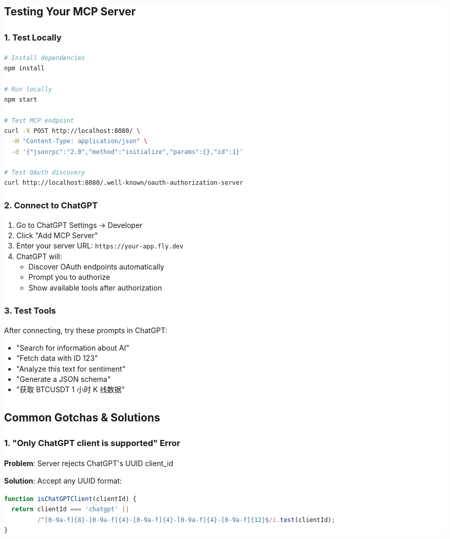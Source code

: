 ## Testing Your MCP Server

### 1. Test Locally

```bash
# Install dependencies
npm install

# Run locally
npm start

# Test MCP endpoint
curl -X POST http://localhost:8080/ \
  -H "Content-Type: application/json" \
  -d '{"jsonrpc":"2.0","method":"initialize","params":{},"id":1}'

# Test OAuth discovery
curl http://localhost:8080/.well-known/oauth-authorization-server
```

### 2. Connect to ChatGPT

1. Go to ChatGPT Settings → Developer
2. Click "Add MCP Server"
3. Enter your server URL: `https://your-app.fly.dev`
4. ChatGPT will:
   - Discover OAuth endpoints automatically
   - Prompt you to authorize
   - Show available tools after authorization

### 3. Test Tools

After connecting, try these prompts in ChatGPT:
- "Search for information about AI"
- "Fetch data with ID 123"
- "Analyze this text for sentiment"
- "Generate a JSON schema"
- "获取 BTCUSDT 1 小时 K 线数据"

## Common Gotchas & Solutions

### 1. "Only ChatGPT client is supported" Error

**Problem**: Server rejects ChatGPT's UUID client_id

**Solution**: Accept any UUID format:
```javascript
function isChatGPTClient(clientId) {
  return clientId === 'chatgpt' || 
         /^[0-9a-f]{8}-[0-9a-f]{4}-[0-9a-f]{4}-[0-9a-f]{4}-[0-9a-f]{12}$/i.test(clientId);
}
```
